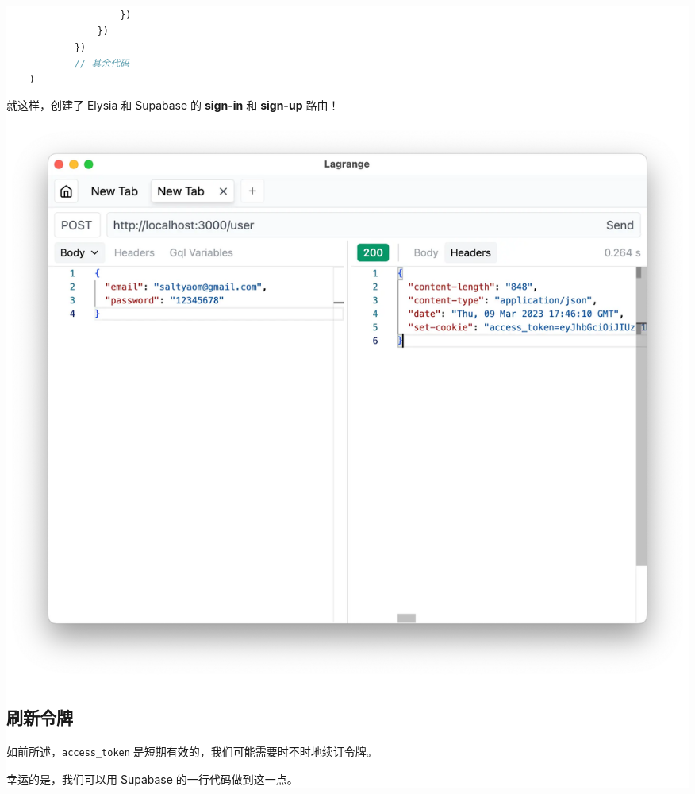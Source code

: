 ```ts
                    })
                })
            })
            // 其余代码
    )
```

就这样，创建了 Elysia 和 Supabase 的 **sign-in** 和 **sign-up** 路由！

<img class="-png" src="/blog/elysia-supabase/lagrange-sign-in.webp" alt="使用 Rest 客户端登录" />

## 刷新令牌

如前所述，`access_token` 是短期有效的，我们可能需要时不时地续订令牌。

幸运的是，我们可以用 Supabase 的一行代码做到这一点。
